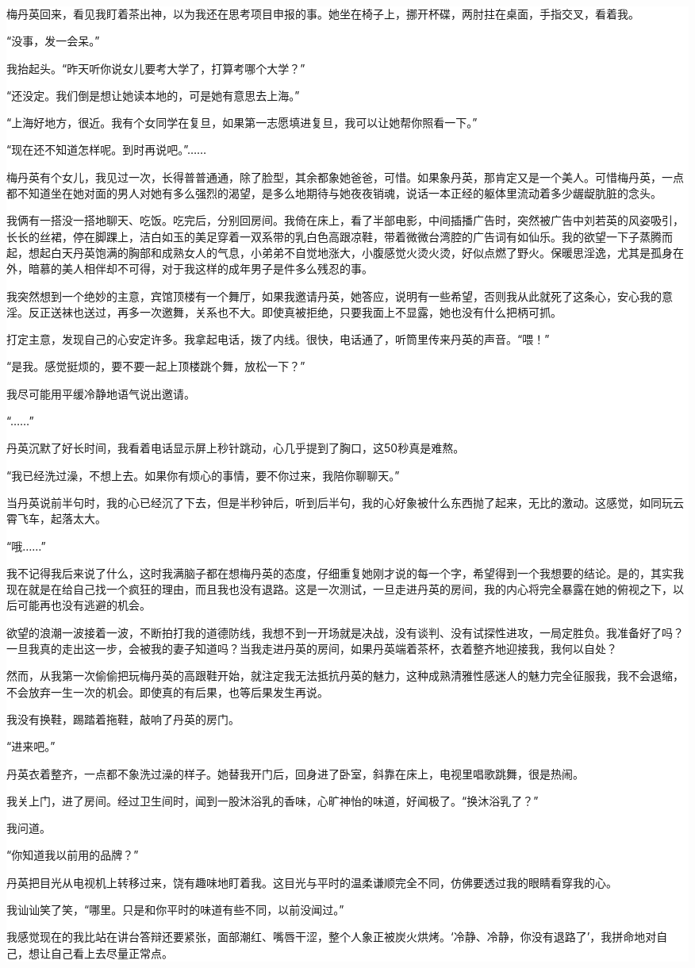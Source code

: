 梅丹英回来，看见我盯着茶出神，以为我还在思考项目申报的事。她坐在椅子上，挪开杯碟，两肘拄在桌面，手指交叉，看着我。

“没事，发一会呆。”

我抬起头。“昨天听你说女儿要考大学了，打算考哪个大学？”

“还没定。我们倒是想让她读本地的，可是她有意思去上海。”

“上海好地方，很近。我有个女同学在复旦，如果第一志愿填进复旦，我可以让她帮你照看一下。”

“现在还不知道怎样呢。到时再说吧。”……

梅丹英有个女儿，我见过一次，长得普普通通，除了脸型，其余都象她爸爸，可惜。如果象丹英，那肯定又是一个美人。可惜梅丹英，一点都不知道坐在她对面的男人对她有多么强烈的渴望，是多么地期待与她夜夜销魂，说话一本正经的躯体里流动着多少龌龊肮脏的念头。

我俩有一搭没一搭地聊天、吃饭。吃完后，分别回房间。我倚在床上，看了半部电影，中间插播广告时，突然被广告中刘若英的风姿吸引，长长的丝裙，停在脚踝上，洁白如玉的美足穿着一双系带的乳白色高跟凉鞋，带着微微台湾腔的广告词有如仙乐。我的欲望一下子蒸腾而起，想起白天丹英饱满的胸部和成熟女人的气息，小弟弟不自觉地涨大，小腹感觉火烫火烫，好似点燃了野火。保暖思淫逸，尤其是孤身在外，暗慕的美人相伴却不可得，对于我这样的成年男子是件多么残忍的事。

我突然想到一个绝妙的主意，宾馆顶楼有一个舞厅，如果我邀请丹英，她答应，说明有一些希望，否则我从此就死了这条心，安心我的意淫。反正送袜也送过，再多一次邀舞，关系也不大。即使真被拒绝，只要我面上不显露，她也没有什么把柄可抓。

打定主意，发现自己的心安定许多。我拿起电话，拨了内线。很快，电话通了，听筒里传来丹英的声音。“喂！”

“是我。感觉挺烦的，要不要一起上顶楼跳个舞，放松一下？”

我尽可能用平缓冷静地语气说出邀请。

“……”

丹英沉默了好长时间，我看着电话显示屏上秒针跳动，心几乎提到了胸口，这50秒真是难熬。

“我已经洗过澡，不想上去。如果你有烦心的事情，要不你过来，我陪你聊聊天。”

当丹英说前半句时，我的心已经沉了下去，但是半秒钟后，听到后半句，我的心好象被什么东西抛了起来，无比的激动。这感觉，如同玩云霄飞车，起落太大。

“哦……”

我不记得我后来说了什么，这时我满脑子都在想梅丹英的态度，仔细重复她刚才说的每一个字，希望得到一个我想要的结论。是的，其实我现在就是在给自己找一个疯狂的理由，而且我也没有退路。这是一次测试，一旦走进丹英的房间，我的内心将完全暴露在她的俯视之下，以后可能再也没有逃避的机会。

欲望的浪潮一波接着一波，不断拍打我的道德防线，我想不到一开场就是决战，没有谈判、没有试探性进攻，一局定胜负。我准备好了吗？一旦我真的走出这一步，会被我的妻子知道吗？当我走进丹英的房间，如果丹英端着茶杯，衣着整齐地迎接我，我何以自处？

然而，从我第一次偷偷把玩梅丹英的高跟鞋开始，就注定我无法抵抗丹英的魅力，这种成熟清雅性感迷人的魅力完全征服我，我不会退缩，不会放弃一生一次的机会。即使真的有后果，也等后果发生再说。

我没有换鞋，踢踏着拖鞋，敲响了丹英的房门。

“进来吧。”

丹英衣着整齐，一点都不象洗过澡的样子。她替我开门后，回身进了卧室，斜靠在床上，电视里唱歌跳舞，很是热闹。

我关上门，进了房间。经过卫生间时，闻到一股沐浴乳的香味，心旷神怡的味道，好闻极了。“换沐浴乳了？”

我问道。

“你知道我以前用的品牌？”

丹英把目光从电视机上转移过来，饶有趣味地盯着我。这目光与平时的温柔谦顺完全不同，仿佛要透过我的眼睛看穿我的心。

我讪讪笑了笑，“哪里。只是和你平时的味道有些不同，以前没闻过。”

我感觉现在的我比站在讲台答辩还要紧张，面部潮红、嘴唇干涩，整个人象正被炭火烘烤。‘冷静、冷静，你没有退路了’，我拼命地对自己，想让自己看上去尽量正常点。
